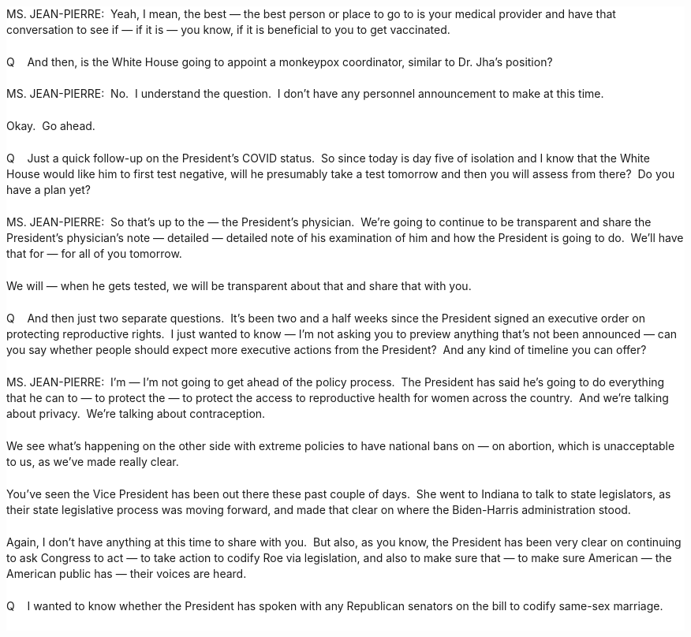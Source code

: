 MS. JEAN-PIERRE:  Yeah, I mean, the best — the best person or place to
go to is your medical provider and have that conversation to see if — if
it is — you know, if it is beneficial to you to get vaccinated.  
   
Q    And then, is the White House going to appoint a monkeypox
coordinator, similar to Dr. Jha’s position?  
   
MS. JEAN-PIERRE:  No.  I understand the question.  I don’t have any
personnel announcement to make at this time.   
   
Okay.  Go ahead.  
   
Q    Just a quick follow-up on the President’s COVID status.  So since
today is day five of isolation and I know that the White House would
like him to first test negative, will he presumably take a test tomorrow
and then you will assess from there?  Do you have a plan yet?  
   
MS. JEAN-PIERRE:  So that’s up to the — the President’s physician. 
We’re going to continue to be transparent and share the President’s
physician’s note — detailed — detailed note of his examination of him
and how the President is going to do.  We’ll have that for — for all of
you tomorrow.  
   
We will — when he gets tested, we will be transparent about that and
share that with you.  
   
Q    And then just two separate questions.  It’s been two and a half
weeks since the President signed an executive order on protecting
reproductive rights.  I just wanted to know — I’m not asking you to
preview anything that’s not been announced — can you say whether people
should expect more executive actions from the President?  And any kind
of timeline you can offer?  
   
MS. JEAN-PIERRE:  I’m — I’m not going to get ahead of the policy
process.  The President has said he’s going to do everything that he can
to — to protect the — to protect the access to reproductive health for
women across the country.  And we’re talking about privacy.  We’re
talking about contraception.   
   
We see what’s happening on the other side with extreme policies to have
national bans on — on abortion, which is unacceptable to us, as we’ve
made really clear.  
   
You’ve seen the Vice President has been out there these past couple of
days.  She went to Indiana to talk to state legislators, as their state
legislative process was moving forward, and made that clear on where the
Biden-Harris administration stood.   
   
Again, I don’t have anything at this time to share with you.  But also,
as you know, the President has been very clear on continuing to ask
Congress to act — to take action to codify Roe via legislation, and also
to make sure that — to make sure American — the American public has —
their voices are heard.  
   
Q    I wanted to know whether the President has spoken with any
Republican senators on the bill to codify same-sex marriage.  
   